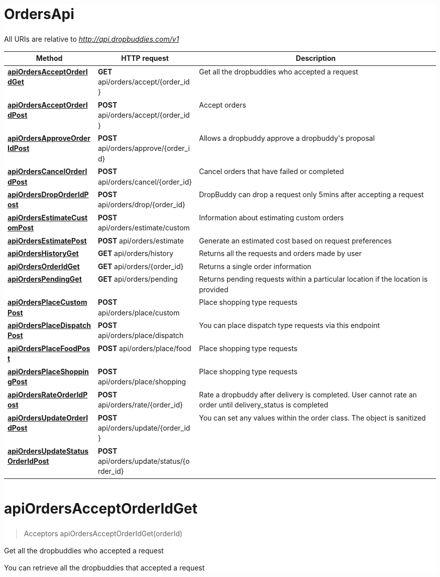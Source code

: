 # OrdersApi

All URIs are relative to *http://api.dropbuddies.com/v1*

Method | HTTP request | Description
------------- | ------------- | -------------
[**apiOrdersAcceptOrderIdGet**](OrdersApi.md#apiOrdersAcceptOrderIdGet) | **GET** api/orders/accept/{order_id} | Get all the dropbuddies who accepted a request
[**apiOrdersAcceptOrderIdPost**](OrdersApi.md#apiOrdersAcceptOrderIdPost) | **POST** api/orders/accept/{order_id} | Accept orders
[**apiOrdersApproveOrderIdPost**](OrdersApi.md#apiOrdersApproveOrderIdPost) | **POST** api/orders/approve/{order_id} | Allows a dropbuddy approve a dropbuddy&#39;s proposal
[**apiOrdersCancelOrderIdPost**](OrdersApi.md#apiOrdersCancelOrderIdPost) | **POST** api/orders/cancel/{order_id} | Cancel orders that have failed or completed
[**apiOrdersDropOrderIdPost**](OrdersApi.md#apiOrdersDropOrderIdPost) | **POST** api/orders/drop/{order_id} | DropBuddy can drop a request only 5mins after accepting a request
[**apiOrdersEstimateCustomPost**](OrdersApi.md#apiOrdersEstimateCustomPost) | **POST** api/orders/estimate/custom | Information about estimating custom orders
[**apiOrdersEstimatePost**](OrdersApi.md#apiOrdersEstimatePost) | **POST** api/orders/estimate | Generate an estimated cost based on request preferences
[**apiOrdersHistoryGet**](OrdersApi.md#apiOrdersHistoryGet) | **GET** api/orders/history | Returns all the requests and orders made by user
[**apiOrdersOrderIdGet**](OrdersApi.md#apiOrdersOrderIdGet) | **GET** api/orders/{order_id} | Returns a single order information
[**apiOrdersPendingGet**](OrdersApi.md#apiOrdersPendingGet) | **GET** api/orders/pending | Returns pending requests within a particular location if the location is provided
[**apiOrdersPlaceCustomPost**](OrdersApi.md#apiOrdersPlaceCustomPost) | **POST** api/orders/place/custom | Place shopping type requests
[**apiOrdersPlaceDispatchPost**](OrdersApi.md#apiOrdersPlaceDispatchPost) | **POST** api/orders/place/dispatch | You can place dispatch type requests via this endpoint
[**apiOrdersPlaceFoodPost**](OrdersApi.md#apiOrdersPlaceFoodPost) | **POST** api/orders/place/food | Place shopping type requests
[**apiOrdersPlaceShoppingPost**](OrdersApi.md#apiOrdersPlaceShoppingPost) | **POST** api/orders/place/shopping | Place shopping type requests
[**apiOrdersRateOrderIdPost**](OrdersApi.md#apiOrdersRateOrderIdPost) | **POST** api/orders/rate/{order_id} | Rate a dropbuddy after delivery is completed. User cannot rate an order until delivery_status is completed
[**apiOrdersUpdateOrderIdPost**](OrdersApi.md#apiOrdersUpdateOrderIdPost) | **POST** api/orders/update/{order_id} | You can set any values within the order class. The object is sanitized
[**apiOrdersUpdateStatusOrderIdPost**](OrdersApi.md#apiOrdersUpdateStatusOrderIdPost) | **POST** api/orders/update/status/{order_id} | 


<a name="apiOrdersAcceptOrderIdGet"></a>
# **apiOrdersAcceptOrderIdGet**
> Acceptors apiOrdersAcceptOrderIdGet(orderId)

Get all the dropbuddies who accepted a request

You can retrieve all the dropbuddies that accepted a request

